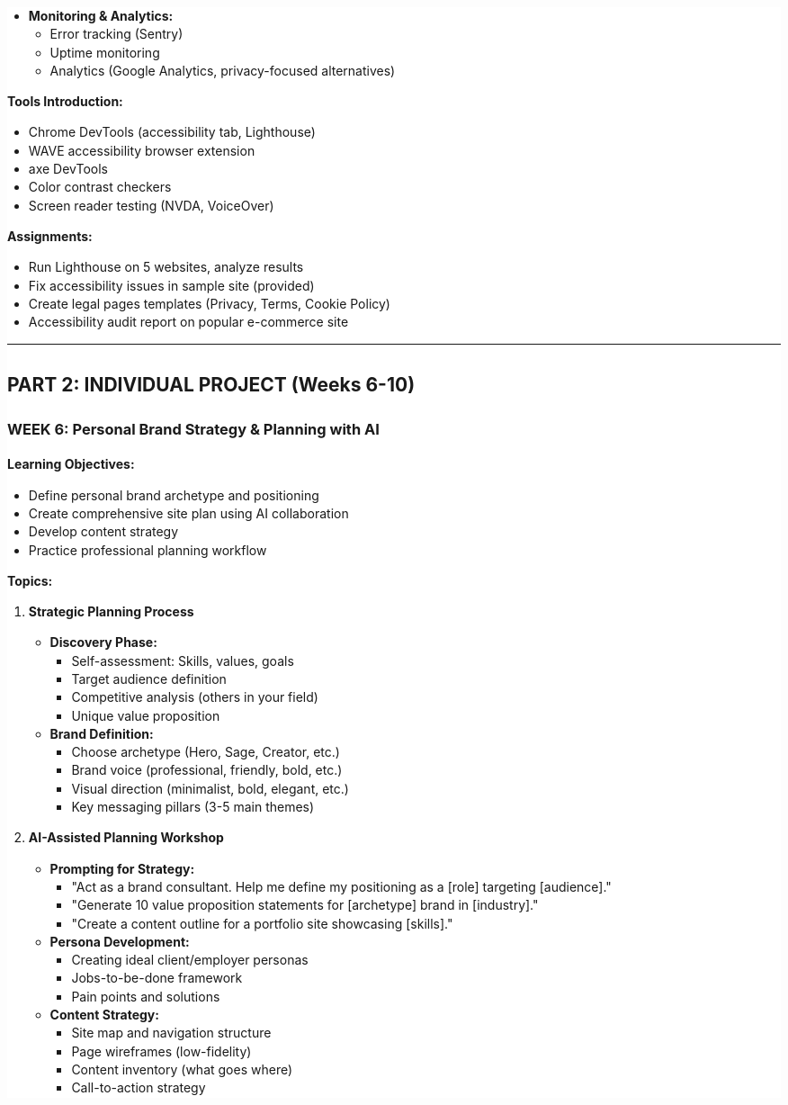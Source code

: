   - **Monitoring & Analytics:**
     - Error tracking (Sentry)
     - Uptime monitoring
     - Analytics (Google Analytics, privacy-focused alternatives)

**Tools Introduction:**

- Chrome DevTools (accessibility tab, Lighthouse)
- WAVE accessibility browser extension
- axe DevTools
- Color contrast checkers
- Screen reader testing (NVDA, VoiceOver)

**Assignments:**

- Run Lighthouse on 5 websites, analyze results
- Fix accessibility issues in sample site (provided)
- Create legal pages templates (Privacy, Terms, Cookie Policy)
- Accessibility audit report on popular e-commerce site

---

## PART 2: INDIVIDUAL PROJECT (Weeks 6-10)

### **WEEK 6: Personal Brand Strategy & Planning with AI**

**Learning Objectives:**

- Define personal brand archetype and positioning
- Create comprehensive site plan using AI collaboration
- Develop content strategy
- Practice professional planning workflow

**Topics:**

1. **Strategic Planning Process**
   - **Discovery Phase:**
     - Self-assessment: Skills, values, goals
     - Target audience definition
     - Competitive analysis (others in your field)
     - Unique value proposition
   - **Brand Definition:**
     - Choose archetype (Hero, Sage, Creator, etc.)
     - Brand voice (professional, friendly, bold, etc.)
     - Visual direction (minimalist, bold, elegant, etc.)
     - Key messaging pillars (3-5 main themes)

2. **AI-Assisted Planning Workshop**
   - **Prompting for Strategy:**
     - "Act as a brand consultant. Help me define my positioning as a [role]
       targeting [audience]."
     - "Generate 10 value proposition statements for [archetype] brand in
       [industry]."
     - "Create a content outline for a portfolio site showcasing [skills]."
   - **Persona Development:**
     - Creating ideal client/employer personas
     - Jobs-to-be-done framework
     - Pain points and solutions
   - **Content Strategy:**
     - Site map and navigation structure
     - Page wireframes (low-fidelity)
     - Content inventory (what goes where)
     - Call-to-action strategy
